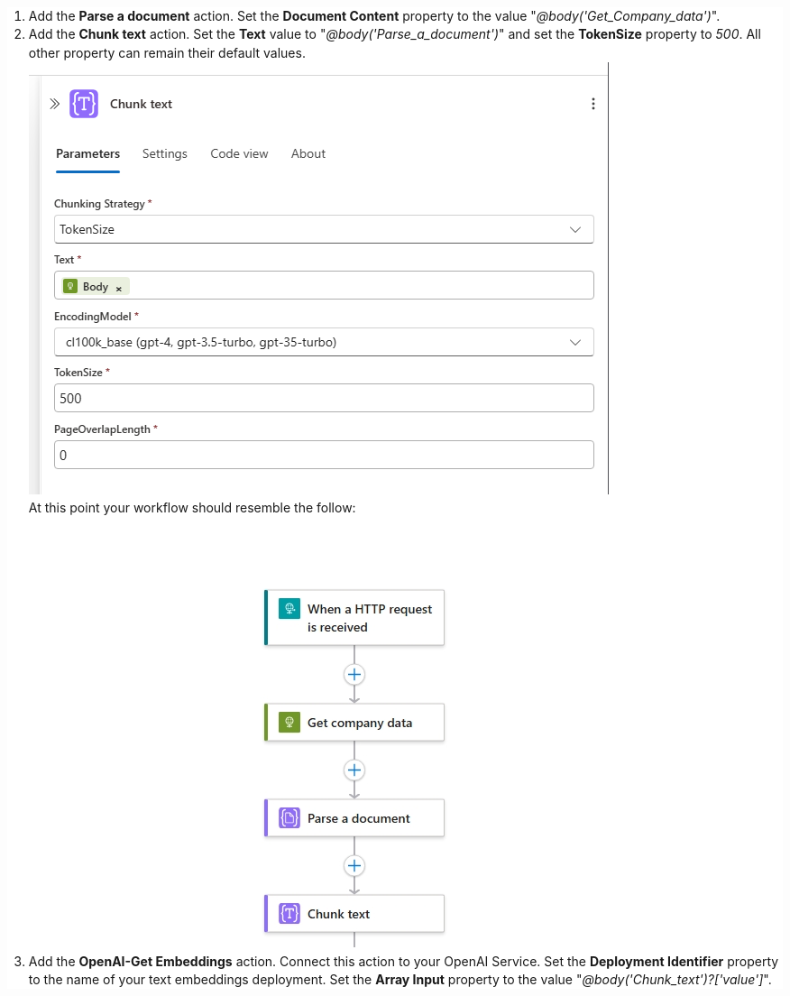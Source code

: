1. Add the **Parse a document** action. Set the **Document Content** property to the value "*@body('Get_Company_data')*".
1. Add the **Chunk text** action. Set the **Text** value to "*@body('Parse_a_document')*" and set the **TokenSize** 
property to *500*. All other property can remain their default values.
   ![Screenshot of chunk text action.](media/04-extend-knowledge-to-agent/chunk_text.png)  
   At this point your workflow should resemble the follow:
   ![Screenshot of trigger, http, parse, and chunk actions.](media/04-extend-knowledge-to-agent/trigger_parse_chunk.png)
1. Add the **OpenAI-Get Embeddings** action. Connect this action to your OpenAI Service. Set the **Deployment Identifier** property to the name of your text embeddings deployment. Set the **Array Input** property to the value "*@body('Chunk_text')?['value']*".